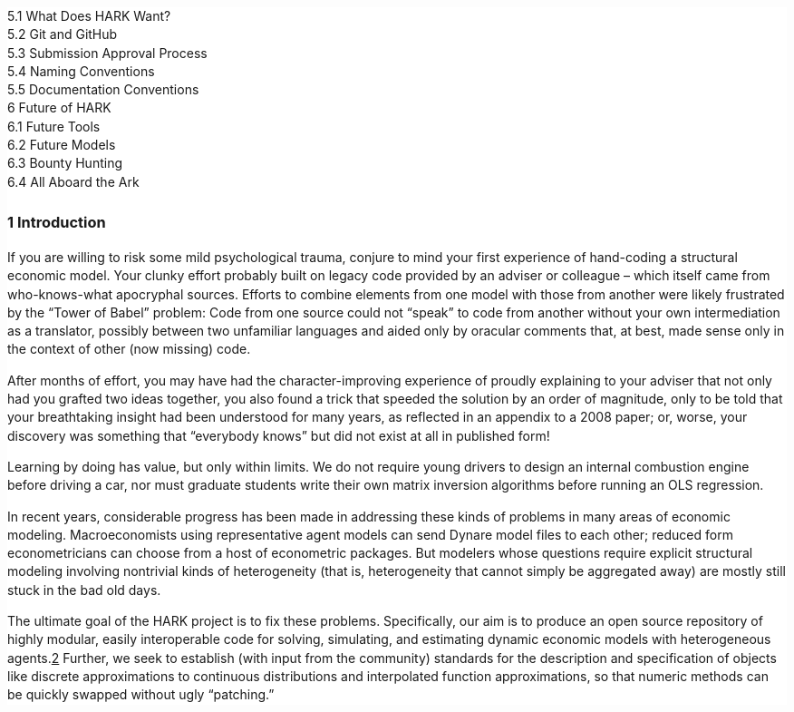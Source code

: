 5.1 What Does HARK Want?  
5.2 Git and GitHub  
5.3 Submission Approval Process  
5.4 Naming Conventions  
5.5 Documentation Conventions  
6 Future of HARK  
6.1 Future Tools  
6.2 Future Models  
6.3 Bounty Hunting  
6.4 All Aboard the Ark

### 1  Introduction

If you are willing to risk some mild psychological trauma, conjure to mind
your first experience of hand-coding a structural economic model. Your clunky
effort probably built on legacy code provided by an adviser or colleague –
which itself came from who-knows-what apocryphal sources. Efforts to combine
elements from one model with those from another were likely frustrated by the
“Tower of Babel” problem: Code from one source could not “speak” to code from
another without your own intermediation as a translator, possibly between two
unfamiliar languages and aided only by oracular comments that, at best, made
sense only in the context of other (now missing) code.

After months of effort, you may have had the character-improving experience of
proudly explaining to your adviser that not only had you grafted two ideas
together, you also found a trick that speeded the solution by an order of
magnitude, only to be told that your breathtaking insight had been understood
for many years, as reflected in an appendix to a 2008 paper; or, worse, your
discovery was something that “everybody knows” but did not exist at all in
published form!

Learning by doing has value, but only within limits. We do not require young
drivers to design an internal combustion engine before driving a car, nor must
graduate students write their own matrix inversion algorithms before running
an OLS regression.

In recent years, considerable progress has been made in addressing these kinds
of problems in many areas of economic modeling. Macroeconomists using
representative agent models can send Dynare model files to each other; reduced
form econometricians can choose from a host of econometric packages. But
modelers whose questions require explicit structural modeling involving
nontrivial kinds of heterogeneity (that is, heterogeneity that cannot simply
be aggregated away) are mostly still stuck in the bad old days.

The ultimate goal of the HARK project is to fix these problems. Specifically,
our aim is to produce an open source repository of highly modular, easily
interoperable code for solving, simulating, and estimating dynamic economic
models with heterogeneous agents.[2](HARKmanual2.html#fn2x0) Further, we seek
to establish (with input from the community) standards for the description and
specification of objects like discrete approximations to continuous
distributions and interpolated function approximations, so that numeric
methods can be quickly swapped without ugly “patching.”
